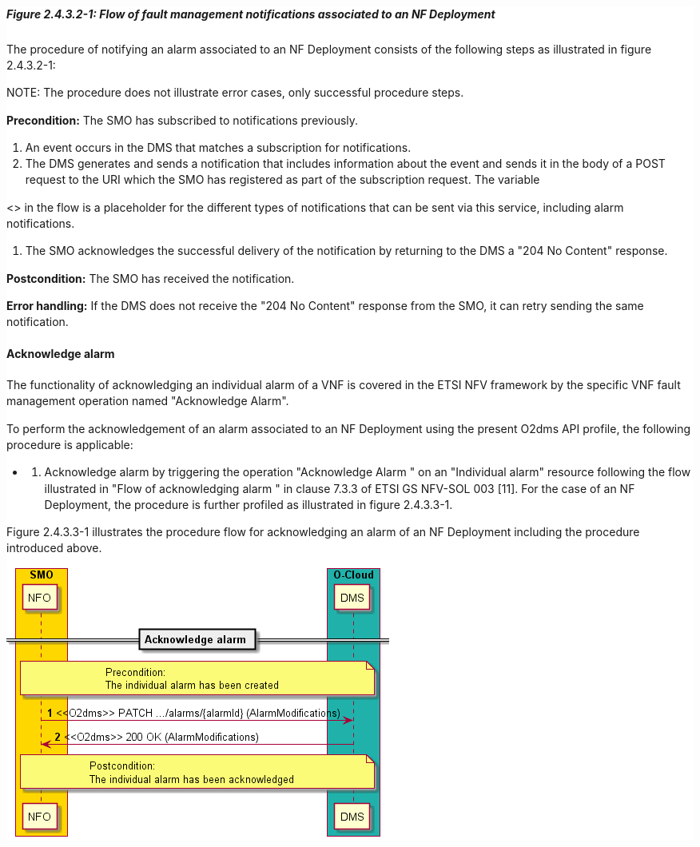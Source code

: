 ##### Figure 2.4.3.2-1: Flow of fault management notifications associated to an NF Deployment

The procedure of notifying an alarm associated to an NF Deployment consists of the following steps as illustrated in figure 2.4.3.2-1:

NOTE: The procedure does not illustrate error cases, only successful procedure steps.

**Precondition:** The SMO has subscribed to notifications previously.

1. An event occurs in the DMS that matches a subscription for notifications.
2. The DMS generates and sends a notification that includes information about the event and sends it in the body of a POST request to the URI which the SMO has registered as part of the subscription request. The variable

<<Notification>> in the flow is a placeholder for the different types of notifications that can be sent via this service, including alarm notifications.

1. The SMO acknowledges the successful delivery of the notification by returning to the DMS a "204 No Content" response.

**Postcondition:** The SMO has received the notification.

**Error handling:** If the DMS does not receive the "204 No Content" response from the SMO, it can retry sending the same notification.

#### Acknowledge alarm

The functionality of acknowledging an individual alarm of a VNF is covered in the ETSI NFV framework by the specific VNF fault management operation named "Acknowledge Alarm".

To perform the acknowledgement of an alarm associated to an NF Deployment using the present O2dms API profile, the following procedure is applicable:

- 1) Acknowledge alarm by triggering the operation "Acknowledge Alarm " on an "Individual alarm" resource following the flow illustrated in "Flow of acknowledging alarm " in clause 7.3.3 of ETSI GS NFV-SOL 003 [11]. For the case of an NF Deployment, the procedure is further profiled as illustrated in figure 2.4.3.3-1.

Figure 2.4.3.3-1 illustrates the procedure flow for acknowledging an alarm of an NF Deployment including the procedure introduced above.

![Generated by PlantUML](../assets/images/60c0d2d37579.png)
